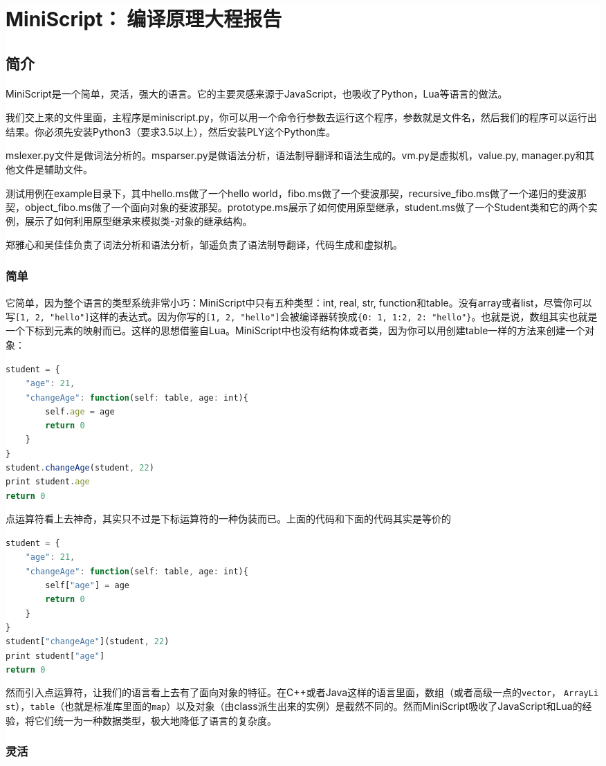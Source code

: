 # MiniScript： 编译原理大程报告
## 简介

MiniScript是一个简单，灵活，强大的语言。它的主要灵感来源于JavaScript，也吸收了Python，Lua等语言的做法。

我们交上来的文件里面，主程序是miniscript.py，你可以用一个命令行参数去运行这个程序，参数就是文件名，然后我们的程序可以运行出结果。你必须先安装Python3（要求3.5以上），然后安装PLY这个Python库。

mslexer.py文件是做词法分析的。msparser.py是做语法分析，语法制导翻译和语法生成的。vm.py是虚拟机，value.py, manager.py和其他文件是辅助文件。

测试用例在example目录下，其中hello.ms做了一个hello world，fibo.ms做了一个斐波那契，recursive_fibo.ms做了一个递归的斐波那契，object_fibo.ms做了一个面向对象的斐波那契。prototype.ms展示了如何使用原型继承，student.ms做了一个Student类和它的两个实例，展示了如何利用原型继承来模拟类-对象的继承结构。

郑雅心和吴佳佳负责了词法分析和语法分析，邹遥负责了语法制导翻译，代码生成和虚拟机。

### 简单

它简单，因为整个语言的类型系统非常小巧：MiniScript中只有五种类型：int, real, str, function和table。没有array或者list，尽管你可以写`[1, 2, "hello"]`这样的表达式。因为你写的`[1, 2, "hello"]`会被编译器转换成`{0: 1, 1:2, 2: "hello"}`。也就是说，数组其实也就是一个下标到元素的映射而已。这样的思想借鉴自Lua。MiniScript中也没有结构体或者类，因为你可以用创建table一样的方法来创建一个对象：

```typescript
student = {
    "age": 21, 
    "changeAge": function(self: table, age: int){
        self.age = age
        return 0
    }
}
student.changeAge(student, 22)
print student.age
return 0
```

点运算符看上去神奇，其实只不过是下标运算符的一种伪装而已。上面的代码和下面的代码其实是等价的

```typescript
student = {
    "age": 21, 
    "changeAge": function(self: table, age: int){
        self["age"] = age
        return 0
    }
}
student["changeAge"](student, 22)
print student["age"]
return 0
```

然而引入点运算符，让我们的语言看上去有了面向对象的特征。在C++或者Java这样的语言里面，数组（或者高级一点的`vector`， `ArrayList`），`table`（也就是标准库里面的`map`）以及对象（由class派生出来的实例）是截然不同的。然而MiniScript吸收了JavaScript和Lua的经验，将它们统一为一种数据类型，极大地降低了语言的复杂度。

### 灵活
